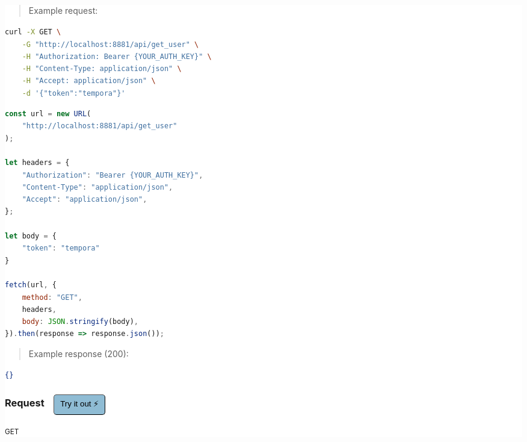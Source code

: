 

> Example request:

```bash
curl -X GET \
    -G "http://localhost:8881/api/get_user" \
    -H "Authorization: Bearer {YOUR_AUTH_KEY}" \
    -H "Content-Type: application/json" \
    -H "Accept: application/json" \
    -d '{"token":"tempora"}'

```

```javascript
const url = new URL(
    "http://localhost:8881/api/get_user"
);

let headers = {
    "Authorization": "Bearer {YOUR_AUTH_KEY}",
    "Content-Type": "application/json",
    "Accept": "application/json",
};

let body = {
    "token": "tempora"
}

fetch(url, {
    method: "GET",
    headers,
    body: JSON.stringify(body),
}).then(response => response.json());
```


> Example response (200):

```json
{}
```
<div id="execution-results-GETapi-get_user" hidden>
    <blockquote>Received response<span id="execution-response-status-GETapi-get_user"></span>:</blockquote>
    <pre class="json"><code id="execution-response-content-GETapi-get_user"></code></pre>
</div>
<div id="execution-error-GETapi-get_user" hidden>
    <blockquote>Request failed with error:</blockquote>
    <pre><code id="execution-error-message-GETapi-get_user"></code></pre>
</div>
<form id="form-GETapi-get_user" data-method="GET" data-path="api/get_user" data-authed="1" data-hasfiles="0" data-headers='{"Authorization":"Bearer {YOUR_AUTH_KEY}","Content-Type":"application\/json","Accept":"application\/json"}' onsubmit="event.preventDefault(); executeTryOut('GETapi-get_user', this);">
<h3>
    Request&nbsp;&nbsp;&nbsp;
        <button type="button" style="background-color: #8fbcd4; padding: 5px 10px; border-radius: 5px; border-width: thin;" id="btn-tryout-GETapi-get_user" onclick="tryItOut('GETapi-get_user');">Try it out ⚡</button>
    <button type="button" style="background-color: #c97a7e; padding: 5px 10px; border-radius: 5px; border-width: thin;" id="btn-canceltryout-GETapi-get_user" onclick="cancelTryOut('GETapi-get_user');" hidden>Cancel</button>&nbsp;&nbsp;
    <button type="submit" style="background-color: #6ac174; padding: 5px 10px; border-radius: 5px; border-width: thin;" id="btn-executetryout-GETapi-get_user" hidden>Send Request 💥</button>
    </h3>
<p>
<small class="badge badge-green">GET</small>